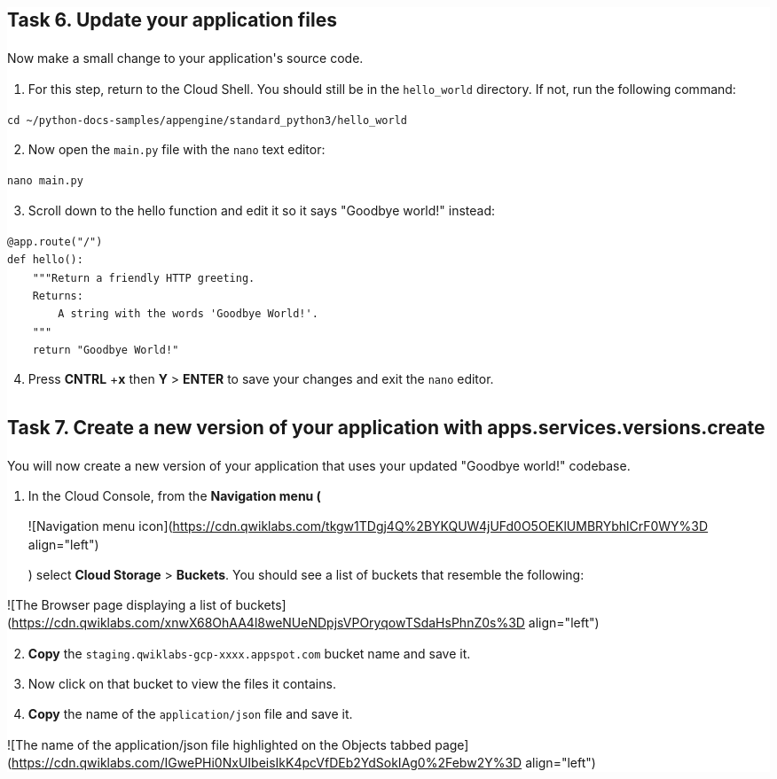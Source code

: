 ## **Task 6. Update your application files**

Now make a small change to your application's source code.

1. For this step, return to the Cloud Shell. You should still be in the `hello_world` directory. If not, run the following command:
    

```apache
cd ~/python-docs-samples/appengine/standard_python3/hello_world
```

2. Now open the `main.py` file with the `nano` text editor:
    

```apache
nano main.py
```

3. Scroll down to the hello function and edit it so it says "Goodbye world!" instead:
    

```apache
@app.route("/")
def hello():
    """Return a friendly HTTP greeting.
    Returns:
        A string with the words 'Goodbye World!'.
    """
    return "Goodbye World!"
```

4. Press **CNTRL** +**x** then **Y** &gt; **ENTER** to save your changes and exit the `nano` editor.
    

## **Task 7. Create a new version of your application with apps.services.versions.create**

You will now create a new version of your application that uses your updated "Goodbye world!" codebase.

1. In the Cloud Console, from the **Navigation menu (**
    
    ![Navigation menu icon](https://cdn.qwiklabs.com/tkgw1TDgj4Q%2BYKQUW4jUFd0O5OEKlUMBRYbhlCrF0WY%3D align="left")
    
    ) select **Cloud Storage** &gt; **Buckets**. You should see a list of buckets that resemble the following:
    

![The Browser page displaying a list of buckets](https://cdn.qwiklabs.com/xnwX68OhAA4l8weNUeNDpjsVPOryqowTSdaHsPhnZ0s%3D align="left")

2. **Copy** the `staging.qwiklabs-gcp-xxxx.appspot.com` bucket name and save it.
    
3. Now click on that bucket to view the files it contains.
    
4. **Copy** the name of the `application/json` file and save it.
    

![The name of the application/json file highlighted on the Objects tabbed page](https://cdn.qwiklabs.com/IGwePHi0NxUIbeisIkK4pcVfDEb2YdSokIAg0%2Febw2Y%3D align="left")

